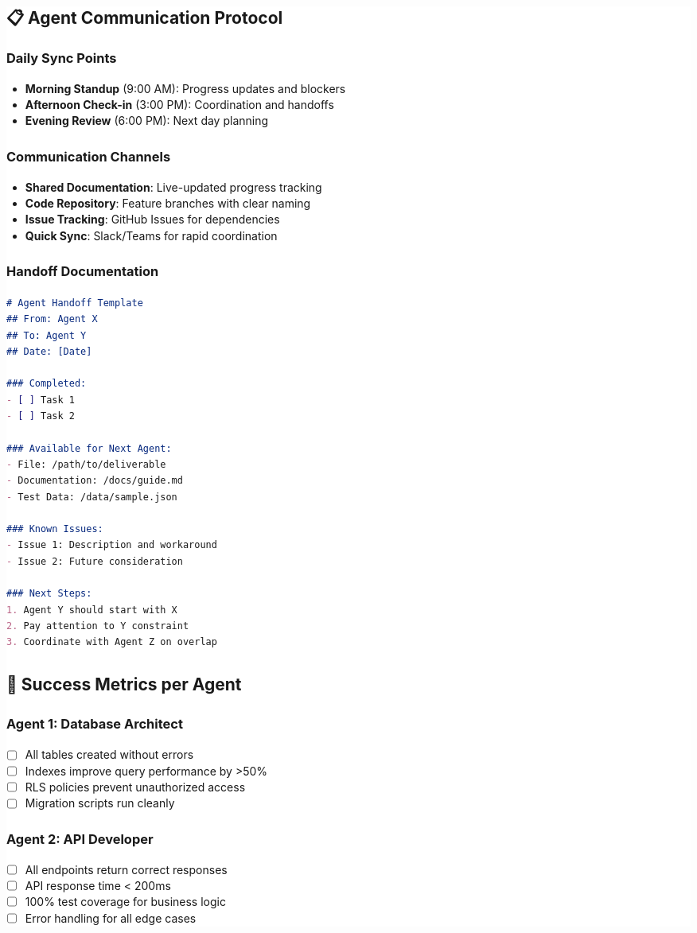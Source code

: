 ## 📋 Agent Communication Protocol

### **Daily Sync Points**
- **Morning Standup** (9:00 AM): Progress updates and blockers
- **Afternoon Check-in** (3:00 PM): Coordination and handoffs
- **Evening Review** (6:00 PM): Next day planning

### **Communication Channels**
- **Shared Documentation**: Live-updated progress tracking
- **Code Repository**: Feature branches with clear naming
- **Issue Tracking**: GitHub Issues for dependencies
- **Quick Sync**: Slack/Teams for rapid coordination

### **Handoff Documentation**
```markdown
# Agent Handoff Template
## From: Agent X
## To: Agent Y
## Date: [Date]

### Completed:
- [ ] Task 1
- [ ] Task 2

### Available for Next Agent:
- File: /path/to/deliverable
- Documentation: /docs/guide.md
- Test Data: /data/sample.json

### Known Issues:
- Issue 1: Description and workaround
- Issue 2: Future consideration

### Next Steps:
1. Agent Y should start with X
2. Pay attention to Y constraint
3. Coordinate with Agent Z on overlap
```

## 🎯 Success Metrics per Agent

### **Agent 1: Database Architect**
- [ ] All tables created without errors
- [ ] Indexes improve query performance by >50%
- [ ] RLS policies prevent unauthorized access
- [ ] Migration scripts run cleanly

### **Agent 2: API Developer**
- [ ] All endpoints return correct responses
- [ ] API response time < 200ms
- [ ] 100% test coverage for business logic
- [ ] Error handling for all edge cases

